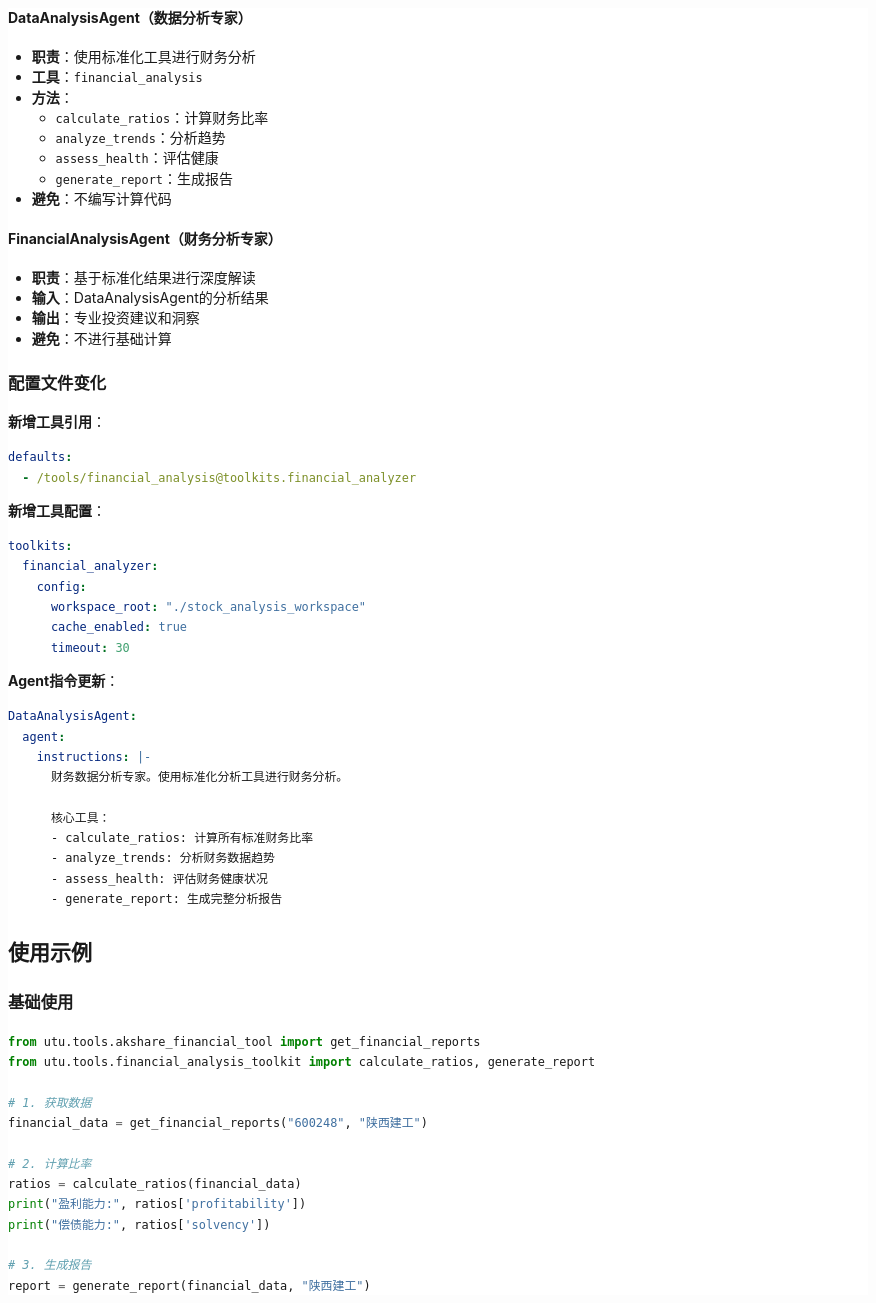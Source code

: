 #### DataAnalysisAgent（数据分析专家）
- **职责**：使用标准化工具进行财务分析
- **工具**：`financial_analysis`
- **方法**：
  - `calculate_ratios`：计算财务比率
  - `analyze_trends`：分析趋势
  - `assess_health`：评估健康
  - `generate_report`：生成报告
- **避免**：不编写计算代码

#### FinancialAnalysisAgent（财务分析专家）
- **职责**：基于标准化结果进行深度解读
- **输入**：DataAnalysisAgent的分析结果
- **输出**：专业投资建议和洞察
- **避免**：不进行基础计算

### 配置文件变化

**新增工具引用**：
```yaml
defaults:
  - /tools/financial_analysis@toolkits.financial_analyzer
```

**新增工具配置**：
```yaml
toolkits:
  financial_analyzer:
    config:
      workspace_root: "./stock_analysis_workspace"
      cache_enabled: true
      timeout: 30
```

**Agent指令更新**：
```yaml
DataAnalysisAgent:
  agent:
    instructions: |-
      财务数据分析专家。使用标准化分析工具进行财务分析。
      
      核心工具：
      - calculate_ratios: 计算所有标准财务比率
      - analyze_trends: 分析财务数据趋势
      - assess_health: 评估财务健康状况
      - generate_report: 生成完整分析报告
```

## 使用示例

### 基础使用
```python
from utu.tools.akshare_financial_tool import get_financial_reports
from utu.tools.financial_analysis_toolkit import calculate_ratios, generate_report

# 1. 获取数据
financial_data = get_financial_reports("600248", "陕西建工")

# 2. 计算比率
ratios = calculate_ratios(financial_data)
print("盈利能力:", ratios['profitability'])
print("偿债能力:", ratios['solvency'])

# 3. 生成报告
report = generate_report(financial_data, "陕西建工")
```